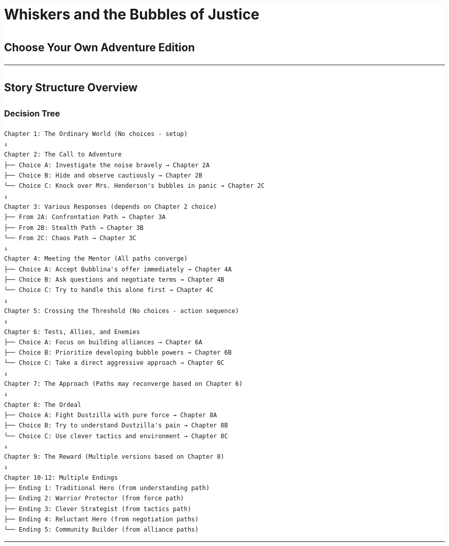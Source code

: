 # Whiskers and the Bubbles of Justice
## Choose Your Own Adventure Edition

---

## Story Structure Overview

### Decision Tree
```
Chapter 1: The Ordinary World (No choices - setup)
↓
Chapter 2: The Call to Adventure
├── Choice A: Investigate the noise bravely → Chapter 2A
├── Choice B: Hide and observe cautiously → Chapter 2B  
└── Choice C: Knock over Mrs. Henderson's bubbles in panic → Chapter 2C
↓
Chapter 3: Various Responses (depends on Chapter 2 choice)
├── From 2A: Confrontation Path → Chapter 3A
├── From 2B: Stealth Path → Chapter 3B
└── From 2C: Chaos Path → Chapter 3C
↓
Chapter 4: Meeting the Mentor (All paths converge)
├── Choice A: Accept Bubblina's offer immediately → Chapter 4A
├── Choice B: Ask questions and negotiate terms → Chapter 4B
└── Choice C: Try to handle this alone first → Chapter 4C
↓
Chapter 5: Crossing the Threshold (No choices - action sequence)
↓
Chapter 6: Tests, Allies, and Enemies
├── Choice A: Focus on building alliances → Chapter 6A
├── Choice B: Prioritize developing bubble powers → Chapter 6B
└── Choice C: Take a direct aggressive approach → Chapter 6C
↓
Chapter 7: The Approach (Paths may reconverge based on Chapter 6)
↓
Chapter 8: The Ordeal
├── Choice A: Fight Dustzilla with pure force → Chapter 8A
├── Choice B: Try to understand Dustzilla's pain → Chapter 8B
└── Choice C: Use clever tactics and environment → Chapter 8C
↓
Chapter 9: The Reward (Multiple versions based on Chapter 8)
↓
Chapter 10-12: Multiple Endings
├── Ending 1: Traditional Hero (from understanding path)
├── Ending 2: Warrior Protector (from force path)  
├── Ending 3: Clever Strategist (from tactics path)
├── Ending 4: Reluctant Hero (from negotiation paths)
└── Ending 5: Community Builder (from alliance paths)
```

---